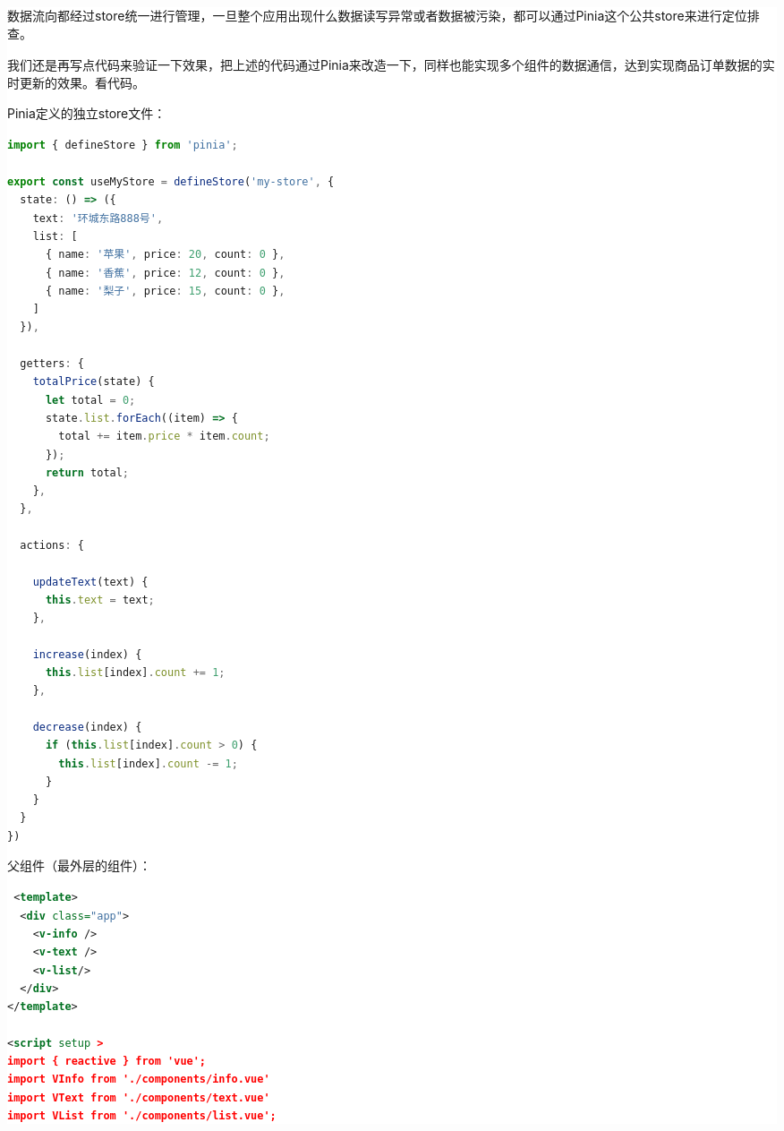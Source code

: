 数据流向都经过store统一进行管理，一旦整个应用出现什么数据读写异常或者数据被污染，都可以通过Pinia这个公共store来进行定位排查。

我们还是再写点代码来验证一下效果，把上述的代码通过Pinia来改造一下，同样也能实现多个组件的数据通信，达到实现商品订单数据的实时更新的效果。看代码。

Pinia定义的独立store文件：

```typescript
import { defineStore } from 'pinia';

export const useMyStore = defineStore('my-store', {
  state: () => ({
    text: '环城东路888号',
    list: [
      { name: '苹果', price: 20, count: 0 },
      { name: '香蕉', price: 12, count: 0 },
      { name: '梨子', price: 15, count: 0 },
    ]
  }),

  getters: {
    totalPrice(state) {
      let total = 0;
      state.list.forEach((item) => {
        total += item.price * item.count;
      });
      return total;
    },
  },

  actions: {

    updateText(text) {
      this.text = text;
    },

    increase(index) {
      this.list[index].count += 1;
    },

    decrease(index) {
      if (this.list[index].count > 0) {
        this.list[index].count -= 1;
      }
    }
  }
})


```

父组件（最外层的组件）：

```xml
 <template>
  <div class="app">
    <v-info />
    <v-text />
    <v-list/>
  </div>
</template>

<script setup >
import { reactive } from 'vue';
import VInfo from './components/info.vue'
import VText from './components/text.vue'
import VList from './components/list.vue';
```